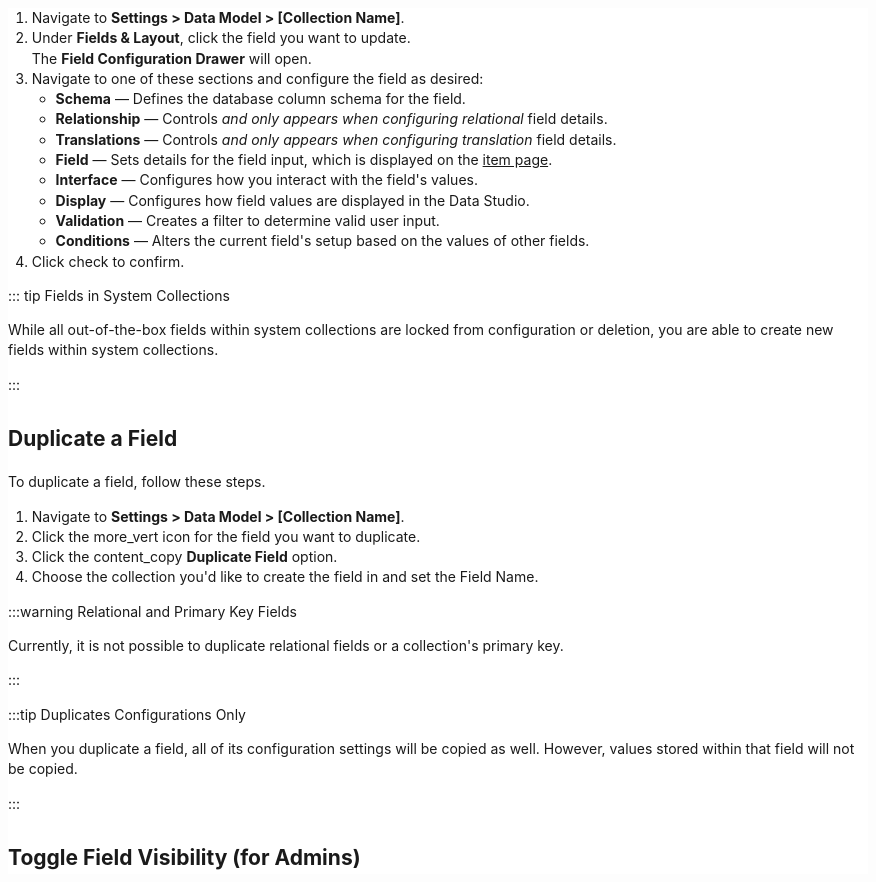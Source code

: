 1. Navigate to **Settings > Data Model > [Collection Name]**.
2. Under **Fields & Layout**, click the field you want to update.\
   The **Field Configuration Drawer** will open.
3. Navigate to one of these sections and configure the field as desired:
   - **Schema** — Defines the database column schema for the field.
   - **Relationship** — Controls _and only appears when configuring relational_ field details.
   - **Translations** — Controls _and only appears when configuring translation_ field details.
   - **Field** — Sets details for the field input, which is displayed on the [item page](/app/content/items).
   - **Interface** — Configures how you interact with the field's values.
   - **Display** — Configures how field values are displayed in the Data Studio.
   - **Validation** — Creates a filter to determine valid user input.
   - **Conditions** — Alters the current field's setup based on the values of other fields.
4. Click <span mi btn>check</span> to confirm.

::: tip Fields in System Collections

While all out-of-the-box fields within system collections are locked from configuration or deletion, you are able to
create new fields within system collections.

:::

## Duplicate a Field

<video title="Duplicate a Field" autoplay muted loop controls playsinline>
	<source src="https://cdn.superscribe.io/docs/v9/configuration/data-model/fields/fields-20220805/duplicate-a-field-20220805A.mp4" type="video/mp4" />
</video>

To duplicate a field, follow these steps.

1. Navigate to **Settings > Data Model > [Collection Name]**.
2. Click the <span mi icon>more_vert</span> icon for the field you want to duplicate.
3. Click the <span mi icon>content_copy</span> **Duplicate Field** option.
4. Choose the collection you'd like to create the field in and set the Field Name.

:::warning Relational and Primary Key Fields

Currently, it is not possible to duplicate relational fields or a collection's primary key.

:::

:::tip Duplicates Configurations Only

When you duplicate a field, all of its configuration settings will be copied as well. However, values stored within that
field will not be copied.

:::

## Toggle Field Visibility (for Admins)

<video title="Toggle Field Visibility (for Admins)" autoplay muted loop controls playsinline>
	<source src="https://cdn.superscribe.io/docs/v9/configuration/data-model/fields/fields-20220805/toggle-field-visibility-20220805A.mp4" type="video/mp4" />
</video>
